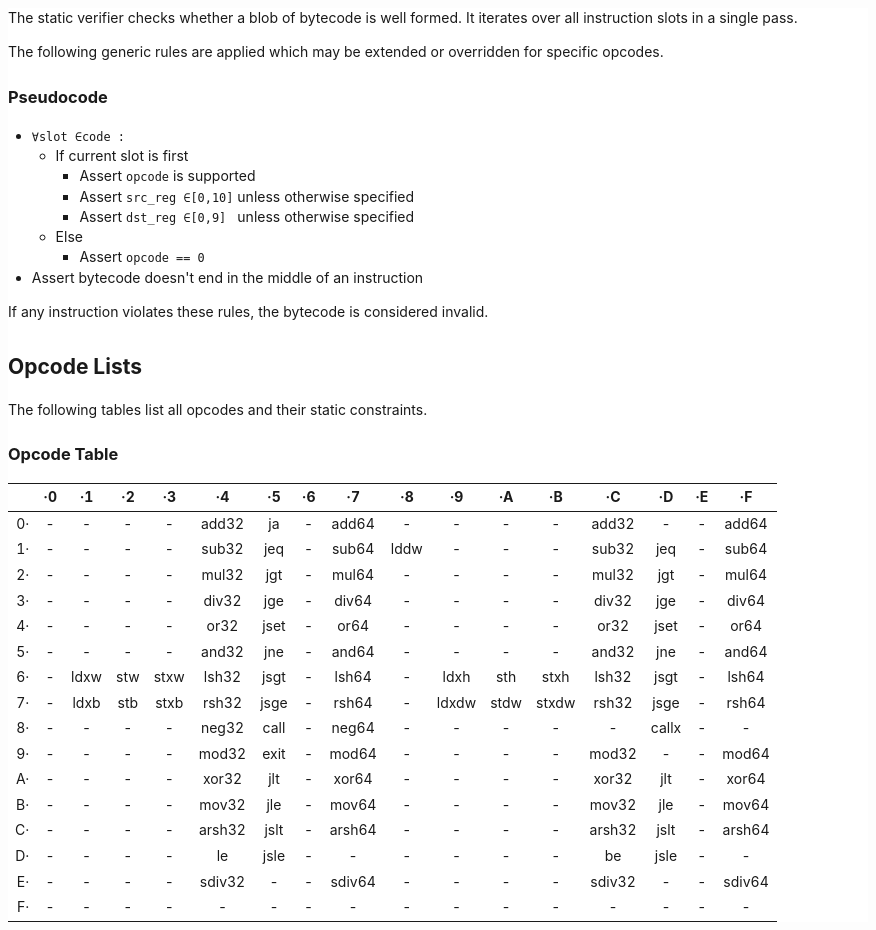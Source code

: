 The static verifier checks whether a blob of bytecode is well formed.
It iterates over all instruction slots in a single pass.

The following generic rules are applied
which may be extended or overridden for specific opcodes.

### Pseudocode

- `∀slot ∈code :`
  - If current slot is first
    - Assert `opcode` is supported
    - Assert `src_reg ∈[0,10]` unless otherwise specified
    - Assert `dst_reg ∈[0,9] ` unless otherwise specified
  - Else
    - Assert `opcode == 0`
- Assert bytecode doesn't end in the middle of an instruction

If any instruction violates these rules, the bytecode is considered invalid.

## Opcode Lists

The following tables list all opcodes and their static constraints.

### Opcode Table

|     | ·0  |  ·1  | ·2  |  ·3  |   ·4   |  ·5  | ·6  |   ·7   |  ·8  |  ·9   |  ·A  |  ·B   |   ·C   |  ·D   | ·E  |   ·F   |
|----:|:---:|:----:|:---:|:----:|:------:|:----:|:---:|:------:|:----:|:-----:|:----:|:-----:|:------:|:-----:|:---:|:------:|
|  0· |  -  |  -   |  -  |  -   | add32  |  ja  |  -  | add64  |  -   |   -   |  -   |   -   | add32  |   -   |  -  | add64  |
|  1· |  -  |  -   |  -  |  -   | sub32  | jeq  |  -  | sub64  | lddw |   -   |  -   |   -   | sub32  |  jeq  |  -  | sub64  |
|  2· |  -  |  -   |  -  |  -   | mul32  | jgt  |  -  | mul64  |  -   |   -   |  -   |   -   | mul32  |  jgt  |  -  | mul64  |
|  3· |  -  |  -   |  -  |  -   | div32  | jge  |  -  | div64  |  -   |   -   |  -   |   -   | div32  |  jge  |  -  | div64  |
|  4· |  -  |  -   |  -  |  -   |  or32  | jset |  -  |  or64  |  -   |   -   |  -   |   -   |  or32  | jset  |  -  |  or64  |
|  5· |  -  |  -   |  -  |  -   | and32  | jne  |  -  | and64  |  -   |   -   |  -   |   -   | and32  |  jne  |  -  | and64  |
|  6· |  -  | ldxw | stw | stxw | lsh32  | jsgt |  -  | lsh64  |  -   | ldxh  | sth  | stxh  | lsh32  | jsgt  |  -  | lsh64  |
|  7· |  -  | ldxb | stb | stxb | rsh32  | jsge |  -  | rsh64  |  -   | ldxdw | stdw | stxdw | rsh32  | jsge  |  -  | rsh64  |
|  8· |  -  |  -   |  -  |  -   | neg32  | call |  -  | neg64  |  -   |   -   |  -   |   -   |   -    | callx |  -  |   -    |
|  9· |  -  |  -   |  -  |  -   | mod32  | exit |  -  | mod64  |  -   |   -   |  -   |   -   | mod32  |   -   |  -  | mod64  |
|  A· |  -  |  -   |  -  |  -   | xor32  | jlt  |  -  | xor64  |  -   |   -   |  -   |   -   | xor32  |  jlt  |  -  | xor64  |
|  B· |  -  |  -   |  -  |  -   | mov32  | jle  |  -  | mov64  |  -   |   -   |  -   |   -   | mov32  |  jle  |  -  | mov64  |
|  C· |  -  |  -   |  -  |  -   | arsh32 | jslt |  -  | arsh64 |  -   |   -   |  -   |   -   | arsh32 | jslt  |  -  | arsh64 |
|  D· |  -  |  -   |  -  |  -   |   le   | jsle |  -  |   -    |  -   |   -   |  -   |   -   |   be   | jsle  |  -  |   -    |
|  E· |  -  |  -   |  -  |  -   | sdiv32 |  -   |  -  | sdiv64 |  -   |   -   |  -   |   -   | sdiv32 |   -   |  -  | sdiv64 |
|  F· |  -  |  -   |  -  |  -   |   -    |  -   |  -  |   -    |  -   |   -   |  -   |   -   |   -    |   -   |  -  |   -    |
